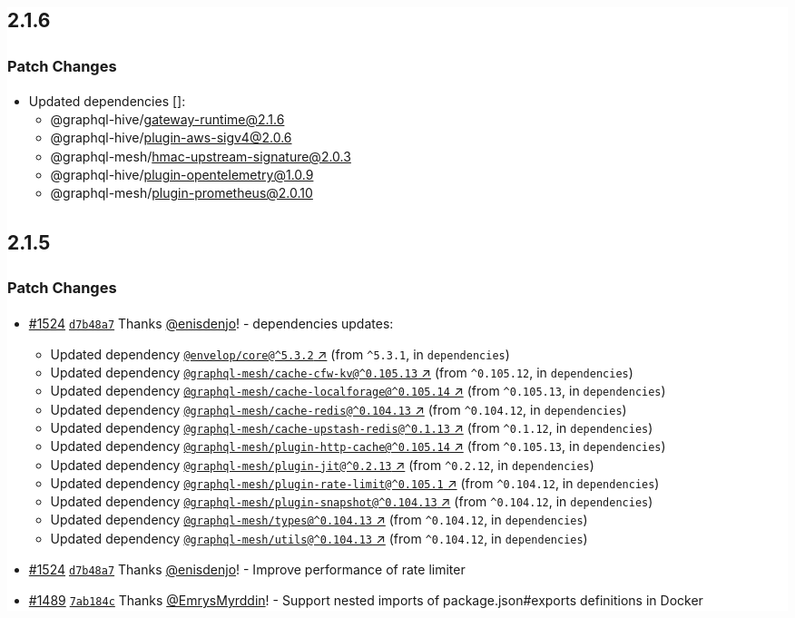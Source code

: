 ## 2.1.6
### Patch Changes

- Updated dependencies []:
  - @graphql-hive/gateway-runtime@2.1.6
  - @graphql-hive/plugin-aws-sigv4@2.0.6
  - @graphql-mesh/hmac-upstream-signature@2.0.3
  - @graphql-hive/plugin-opentelemetry@1.0.9
  - @graphql-mesh/plugin-prometheus@2.0.10

## 2.1.5
### Patch Changes



- [#1524](https://github.com/graphql-hive/gateway/pull/1524) [`d7b48a7`](https://github.com/graphql-hive/gateway/commit/d7b48a778344145478f0d3e1e1e188124181f0f2) Thanks [@enisdenjo](https://github.com/enisdenjo)! - dependencies updates:
  
  - Updated dependency [`@envelop/core@^5.3.2` ↗︎](https://www.npmjs.com/package/@envelop/core/v/5.3.2) (from `^5.3.1`, in `dependencies`)
  - Updated dependency [`@graphql-mesh/cache-cfw-kv@^0.105.13` ↗︎](https://www.npmjs.com/package/@graphql-mesh/cache-cfw-kv/v/0.105.13) (from `^0.105.12`, in `dependencies`)
  - Updated dependency [`@graphql-mesh/cache-localforage@^0.105.14` ↗︎](https://www.npmjs.com/package/@graphql-mesh/cache-localforage/v/0.105.14) (from `^0.105.13`, in `dependencies`)
  - Updated dependency [`@graphql-mesh/cache-redis@^0.104.13` ↗︎](https://www.npmjs.com/package/@graphql-mesh/cache-redis/v/0.104.13) (from `^0.104.12`, in `dependencies`)
  - Updated dependency [`@graphql-mesh/cache-upstash-redis@^0.1.13` ↗︎](https://www.npmjs.com/package/@graphql-mesh/cache-upstash-redis/v/0.1.13) (from `^0.1.12`, in `dependencies`)
  - Updated dependency [`@graphql-mesh/plugin-http-cache@^0.105.14` ↗︎](https://www.npmjs.com/package/@graphql-mesh/plugin-http-cache/v/0.105.14) (from `^0.105.13`, in `dependencies`)
  - Updated dependency [`@graphql-mesh/plugin-jit@^0.2.13` ↗︎](https://www.npmjs.com/package/@graphql-mesh/plugin-jit/v/0.2.13) (from `^0.2.12`, in `dependencies`)
  - Updated dependency [`@graphql-mesh/plugin-rate-limit@^0.105.1` ↗︎](https://www.npmjs.com/package/@graphql-mesh/plugin-rate-limit/v/0.105.1) (from `^0.104.12`, in `dependencies`)
  - Updated dependency [`@graphql-mesh/plugin-snapshot@^0.104.13` ↗︎](https://www.npmjs.com/package/@graphql-mesh/plugin-snapshot/v/0.104.13) (from `^0.104.12`, in `dependencies`)
  - Updated dependency [`@graphql-mesh/types@^0.104.13` ↗︎](https://www.npmjs.com/package/@graphql-mesh/types/v/0.104.13) (from `^0.104.12`, in `dependencies`)
  - Updated dependency [`@graphql-mesh/utils@^0.104.13` ↗︎](https://www.npmjs.com/package/@graphql-mesh/utils/v/0.104.13) (from `^0.104.12`, in `dependencies`)


- [#1524](https://github.com/graphql-hive/gateway/pull/1524) [`d7b48a7`](https://github.com/graphql-hive/gateway/commit/d7b48a778344145478f0d3e1e1e188124181f0f2) Thanks [@enisdenjo](https://github.com/enisdenjo)! - Improve performance of rate limiter



- [#1489](https://github.com/graphql-hive/gateway/pull/1489) [`7ab184c`](https://github.com/graphql-hive/gateway/commit/7ab184c07543889e443cae3237a9e718b7af1980) Thanks [@EmrysMyrddin](https://github.com/EmrysMyrddin)! - Support nested imports of package.json#exports definitions in Docker
  